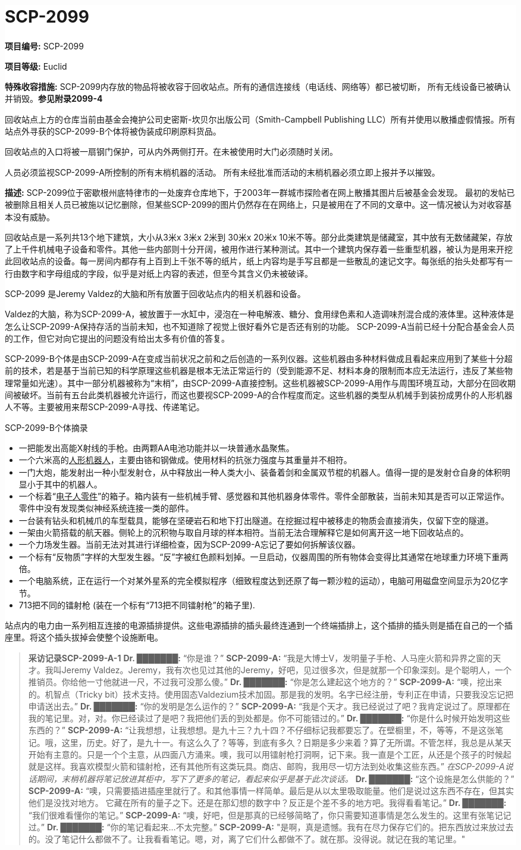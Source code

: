 # SCP-2099
                        


**项目编号:**  SCP-2099

**项目等级:**  Euclid

**特殊收容措施:**  SCP-2099内存放的物品将被收容于回收站点。所有的通信连接线（电话线、网络等）都已被切断， 所有无线设备已被确认并销毁。**参见附录2099-4** 

回收站点上方的仓库当前由基金会掩护公司史密斯-坎贝尔出版公司（Smith-Campbell Publishing LLC）所有并使用以散播虚假情报。所有站点外寻获的SCP-2099-B个体将被伪装成印刷原料货品。

回收站点的入口将被一扇钢门保护，可从内外两侧打开。在未被使用时大门必须随时关闭。

人员必须监视SCP-2099-A所控制的所有末梢机器的活动。 所有未经批准而活动的末梢机器必须立即上报并予以摧毁。

**描述:**  SCP-2099位于密歇根州底特律市的一处废弃仓库地下，于2003年一群城市探险者在网上散播其图片后被基金会发现。 最初的发帖已被删除且相关人员已被施以记忆删除，但某些SCP-2099的图片仍然存在在网络上，只是被用在了不同的文章中。这一情况被认为对收容基本没有威胁。

回收站点是一系列共13个地下建筑，大小从3米x 3米x 2米到 30米x 20米x 10米不等。部分此类建筑是储藏室，其中放有无数储藏架，存放了上千件机械电子设备和零件。其他一些内部则十分开阔，被用作进行某种测试。其中一个建筑内保存着一些重型机器，被认为是用来开挖此回收站点的设备。每一房间内都存有上百到上千张不等的纸片，纸上内容均是手写且都是一些散乱的速记文字。每张纸的抬头处都写有一行由数字和字母组成的字段，似乎是对纸上内容的表述，但至今其含义仍未被破译。

SCP-2099 是Jeremy Valdez的大脑和所有放置于回收站点内的相关机器和设备。

Valdez的大脑，称为SCP-2099-A，被放置于一水缸中，浸泡在一种电解液、糖分、食用绿色素和人造调味剂混合成的液体里。这种液体是怎么让SCP-2099-A保持存活的当前未知，也不知道除了视觉上很好看外它是否还有别的功能。 SCP-2099-A当前已经十分配合基金会人员的工作，但它对向它提出的问题没有给出太多有价值的答复。

SCP-2099-B个体是由SCP-2099-A在变成当前状况之前和之后创造的一系列仪器。这些机器由多种材料做成且看起来应用到了某些十分超前的技术，若是基于当前已知的科学原理这些机器是根本无法正常运行的（受到能源不足、材料本身的限制而本应无法运行，违反了某些物理常量如光速）。其中一部分机器被称为“末梢”，由SCP-2099-A直接控制。这些机器被SCP-2099-A用作与周围环境互动，大部分在回收期间被破坏。当前有五台此类机器被允许运行，而这也要视SCP-2099-A的合作程度而定。这些机器的类型从机械手到装扮成男仆的人形机器人不等。主要被用来帮SCP-2099-A寻找、传递笔记。

SCP-2099-B个体摘录

- 一把能发出高能X射线的手枪。由两颗AA电池功能并以一块普通水晶聚焦。
- 一个六米高的[人形机器人](/goc-supplemental-equipment)，主要由铬和钢做成。使用材料的抗张力强度与其重量并不相符。
- 一门大炮，能发射出一种小型发射仓，从中释放出一种人类大小、装备着剑和金属双节棍的机器人。值得一提的是发射仓自身的体积明显小于其中的机器人。
- 一个标着“[电子人零件](/avatara)”的箱子。箱内装有一些机械手臂、感觉器和其他机器身体零件。零件全部散装，当前未知其是否可以正常运作。零件中没有发现类似神经系统连接一类的部件。
- 一台装有钻头和机械爪的车型载具，能够在坚硬岩石和地下打出隧道。在挖掘过程中被移走的物质会直接消失，仅留下空的隧道。
- 一架由火箭搭载的航天器。侧轮上的沉积物与取自月球的样本相符。当前无法合理解释它是如何离开这一地下回收站点的。
- 一个力场发生器。当前无法对其进行详细检查，因为SCP-2099-A忘记了要如何拆解该仪器。
- 一个标有“反物质”字样的大型发生器。“反”字被红色颜料划掉。一旦启动，仪器周围的所有物体会变得比其通常在地球重力环境下重两倍。
- 一个电脑系统，正在运行一个对某外星系的完全模拟程序（细致程度达到还原了每一颗沙粒的运动），电脑可用磁盘空间显示为20亿字节。
- 713把不同的镭射枪 (装在一个标有“713把不同镭射枪”的箱子里).

站点内的电力由一系列相互连接的电源插排提供。这些电源插排的插头最终连通到一个终端插排上，这个插排的插头则是插在自己的一个插座里。将这个插头拔掉会使整个设施断电。


> **采访记录SCP-2099-A-1** 
**Dr. ███████:**  “你是谁？”
**SCP-2099-A:**  “我是大博士V，发明量子手枪、人马座火箭和异界之窗的天才。我叫Jeremy Valdez。Jeremy，我有次也见过其他的Jeremy，好吧，见过很多次，但是就那一个印象深刻。是个聪明人，一个推销员。你给他一寸他就进一尺，不过我可没那么傻。”
**Dr. ███████:**  “你是怎么建起这个地方的？”
**SCP-2099-A:**  “噢，挖出来的。机智点（Tricky bit）技术支持。使用固态Valdezium技术加固。那是我的发明。名字已经注册，专利正在申请，只要我没忘记把申请送出去。”
**Dr. ███████:**  “你的发明是怎么运作的？”
**SCP-2099-A:**  “我是个天才。我已经说过了吧？我肯定说过了。原理都在我的笔记里。对，对。你已经读过了是吧？我把他们丢的到处都是。你不可能错过的。”
**Dr. ███████:**  “你是什么时候开始发明这些东西的？”
**SCP-2099-A:**  “让我想想，让我想想。是九十三？九十四？不仔细标记我都要忘了。在壁橱里，不，等等，不是这张笔记。哦，这里，历史。好了，是九十一。有这么久了？等等，到底有多久？日期是多少来着？算了无所谓。不管怎样，我总是从某天开始有主意的。只是一个个主意，从四面八方涌来。噢，我可以用镭射枪打洞啊，记下来。我一直是个工匠，从还是个孩子的时候起就是这样。我喜欢模型火箭和镭射枪，还有其他所有这类玩具。商店、邮购，我用尽一切方法到处收集这些东西。”
*在SCP-2099-A说话期间，末梢机器将笔记放进其柜中，写下了更多的笔记，看起来似乎是基于此次谈话。* 
**Dr. ███████:**  “这个设施是怎么供能的？”
**SCP-2099-A:**  “噢，只需要插进插座里就行了。和其他事情一样简单。最后是从以太里吸取能量。他们是说过这东西不存在，但其实他们是没找对地方。 它藏在所有的量子之下。还是在那幻想的数字中？反正是个差不多的地方吧。我得看看笔记。”
**Dr. ███████:**  “我们很难看懂你的笔记。”
**SCP-2099-A:**  “噢，好吧，但是那真的已经够简略了，你只需要知道事情是怎么发生的。这里有张笔记记过。”
**Dr. ███████:**  “你的笔记看起来…不太完整。”
**SCP-2099-A:**  "是啊，真是遗憾。我有在尽力保存它们的。把东西放过来放过去的。没了笔记什么都做不了。让我看看笔记。嗯，对，离了它们什么都做不了。就在那。没得说。就记在我的笔记里。"
> 